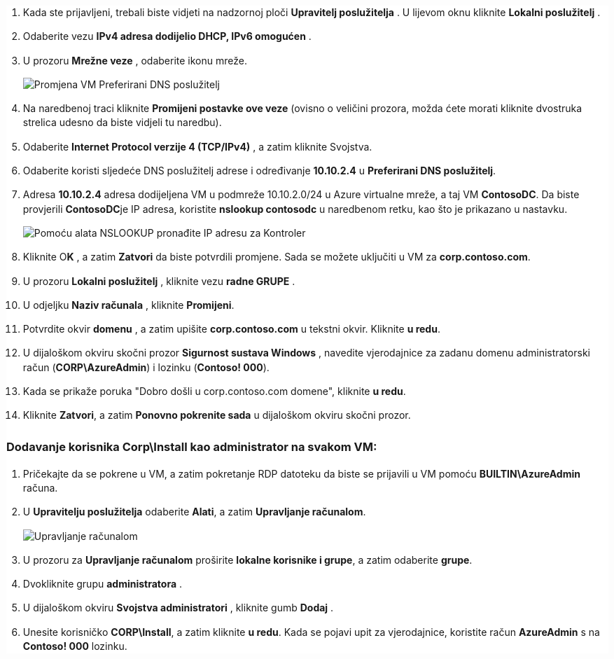 1. Kada ste prijavljeni, trebali biste vidjeti na nadzornoj ploči **Upravitelj poslužitelja** . U lijevom oknu kliknite **Lokalni poslužitelj** .

1. Odaberite vezu **IPv4 adresa dodijelio DHCP, IPv6 omogućen** .

1. U prozoru **Mrežne veze** , odaberite ikonu mreže.

    ![Promjena VM Preferirani DNS poslužitelj](./media/virtual-machines-windows-classic-portal-sql-alwayson-availability-groups/IC784629.png)

1. Na naredbenoj traci kliknite **Promijeni postavke ove veze** (ovisno o veličini prozora, možda ćete morati kliknite dvostruka strelica udesno da biste vidjeli tu naredbu).

1. Odaberite **Internet Protocol verzije 4 (TCP/IPv4)** , a zatim kliknite Svojstva.

1. Odaberite koristi sljedeće DNS poslužitelj adrese i određivanje **10.10.2.4** u **Preferirani DNS poslužitelj**.

1. Adresa **10.10.2.4** adresa dodijeljena VM u podmreže 10.10.2.0/24 u Azure virtualne mreže, a taj VM **ContosoDC**. Da biste provjerili **ContosoDC**je IP adresa, koristite **nslookup contosodc** u naredbenom retku, kao što je prikazano u nastavku.

    ![Pomoću alata NSLOOKUP pronađite IP adresu za Kontroler](./media/virtual-machines-windows-classic-portal-sql-alwayson-availability-groups/IC664954.jpg)

1. Kliknite O**K** , a zatim **Zatvori** da biste potvrdili promjene. Sada se možete uključiti u VM za **corp.contoso.com**.

1. U prozoru **Lokalni poslužitelj** , kliknite vezu **radne GRUPE** .

1. U odjeljku **Naziv računala** , kliknite **Promijeni**.

1. Potvrdite okvir **domenu** , a zatim upišite **corp.contoso.com** u tekstni okvir. Kliknite **u redu**.

1. U dijaloškom okviru skočni prozor **Sigurnost sustava Windows** , navedite vjerodajnice za zadanu domenu administratorski račun (**CORP\AzureAdmin**) i lozinku (**Contoso! 000**).

1. Kada se prikaže poruka "Dobro došli u corp.contoso.com domene", kliknite **u redu**.

1. Kliknite **Zatvori**, a zatim **Ponovno pokrenite sada** u dijaloškom okviru skočni prozor.

### <a name="add-the-corpinstall-user-as-an-administrator-on-each-vm"></a>Dodavanje korisnika Corp\Install kao administrator na svakom VM:

1. Pričekajte da se pokrene u VM, a zatim pokretanje RDP datoteku da biste se prijavili u VM pomoću **BUILTIN\AzureAdmin** računa.

1. U **Upravitelju poslužitelja** odaberite **Alati**, a zatim **Upravljanje računalom**.

    ![Upravljanje računalom](./media/virtual-machines-windows-classic-portal-sql-alwayson-availability-groups/IC784630.png)

1. U prozoru za **Upravljanje računalom** proširite **lokalne korisnike i grupe**, a zatim odaberite **grupe**.

1. Dvokliknite grupu **administratora** .

1. U dijaloškom okviru **Svojstva administratori** , kliknite gumb **Dodaj** .

1. Unesite korisničko **CORP\Install**, a zatim kliknite **u redu**. Kada se pojavi upit za vjerodajnice, koristite račun **AzureAdmin** s na **Contoso! 000** lozinku.
